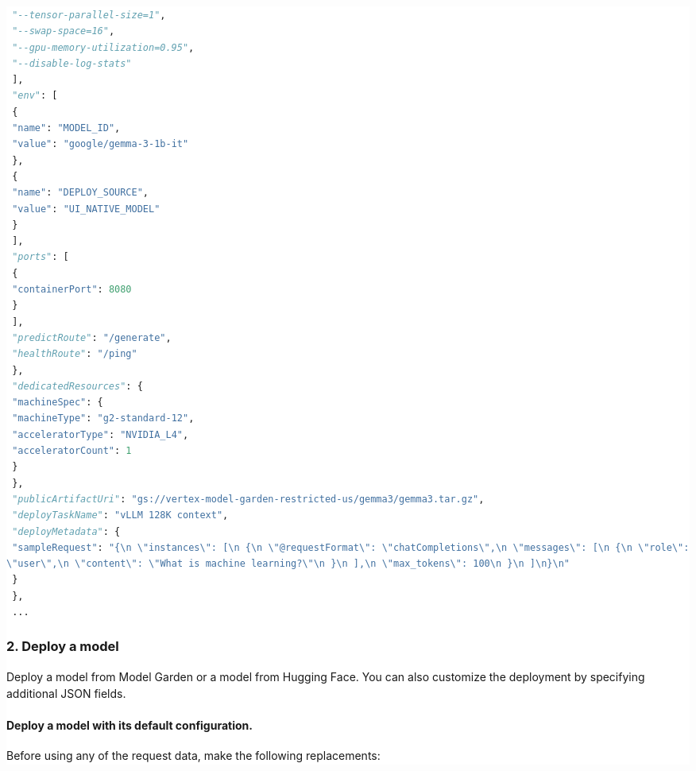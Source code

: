 ```python
 "--tensor-parallel-size=1",
 "--swap-space=16",
 "--gpu-memory-utilization=0.95",
 "--disable-log-stats"
 ],
 "env": [
 {
 "name": "MODEL_ID",
 "value": "google/gemma-3-1b-it"
 },
 {
 "name": "DEPLOY_SOURCE",
 "value": "UI_NATIVE_MODEL"
 }
 ],
 "ports": [
 {
 "containerPort": 8080
 }
 ],
 "predictRoute": "/generate",
 "healthRoute": "/ping"
 },
 "dedicatedResources": {
 "machineSpec": {
 "machineType": "g2-standard-12",
 "acceleratorType": "NVIDIA_L4",
 "acceleratorCount": 1
 }
 },
 "publicArtifactUri": "gs://vertex-model-garden-restricted-us/gemma3/gemma3.tar.gz",
 "deployTaskName": "vLLM 128K context",
 "deployMetadata": {
 "sampleRequest": "{\n \"instances\": [\n {\n \"@requestFormat\": \"chatCompletions\",\n \"messages\": [\n {\n \"role\": \"user\",\n \"content\": \"What is machine learning?\"\n }\n ],\n \"max_tokens\": 100\n }\n ]\n}\n"
 }
 },
 ...

```

### 2. Deploy a model

Deploy a model from Model Garden or a model from
Hugging Face. You can also customize the deployment by specifying additional
JSON fields.

#### Deploy a model with its default configuration.

Before using any of the request data,
make the following replacements:
